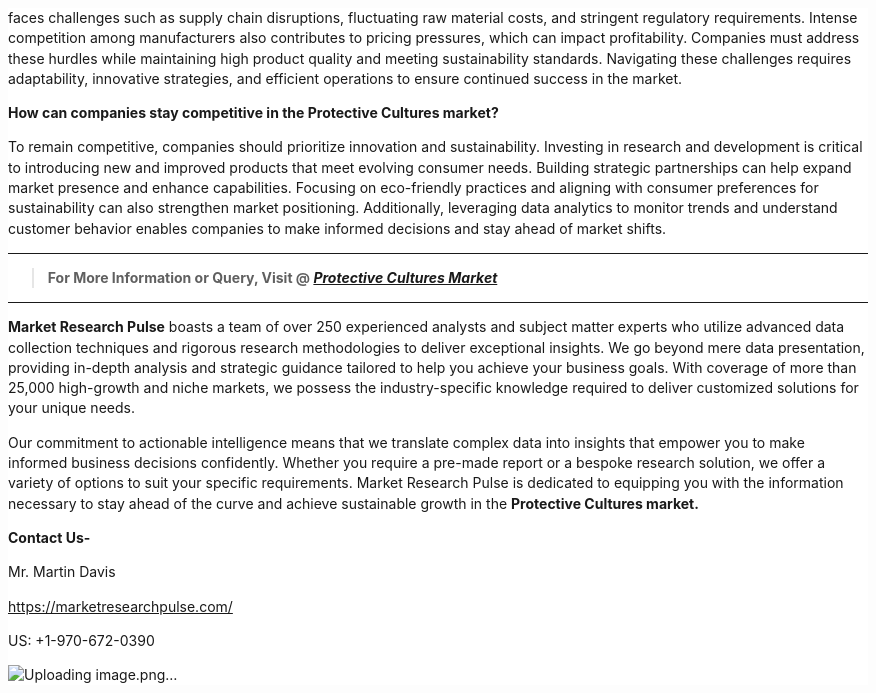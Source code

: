 faces challenges such as supply chain disruptions, fluctuating raw material costs, and stringent regulatory requirements. Intense competition among manufacturers also contributes to pricing pressures, which can impact profitability. Companies must address these hurdles while maintaining high product quality and meeting sustainability standards. Navigating these challenges requires adaptability, innovative strategies, and efficient operations to ensure continued success in the market.</p><p><strong>How can companies stay competitive in the Protective Cultures market?</strong></p><p>To remain competitive, companies should prioritize innovation and sustainability. Investing in research and development is critical to introducing new and improved products that meet evolving consumer needs. Building strategic partnerships can help expand market presence and enhance capabilities. Focusing on eco-friendly practices and aligning with consumer preferences for sustainability can also strengthen market positioning. Additionally, leveraging data analytics to monitor trends and understand customer behavior enables companies to make informed decisions and stay ahead of market shifts.</p><hr /><blockquote><p><strong>For More Information or Query, Visit @&nbsp;<em><a href="https://marketresearchpulse.com/report/53426/protective-cultures-market?utm_source=Linkedin&utm_medium=029">Protective Cultures Market</a></em></strong></p></blockquote><hr /><p><strong>Market Research Pulse</strong> boasts a team of over 250 experienced analysts and subject matter experts who utilize advanced data collection techniques and rigorous research methodologies to deliver exceptional insights. We go beyond mere data presentation, providing in-depth analysis and strategic guidance tailored to help you achieve your business goals. With coverage of more than 25,000 high-growth and niche markets, we possess the industry-specific knowledge required to deliver customized solutions for your unique needs.</p><p>Our commitment to actionable intelligence means that we translate complex data into insights that empower you to make informed business decisions confidently. Whether you require a pre-made report or a bespoke research solution, we offer a variety of options to suit your specific requirements. Market Research Pulse is dedicated to equipping you with the information necessary to stay ahead of the curve and achieve sustainable growth in the <strong>Protective Cultures market.</strong></p><p><strong>Contact Us-</strong></p><p>Mr. Martin Davis</p><p>https://marketresearchpulse.com/</p><p>US: +1-970-672-0390</p>
![Uploading image.png…]()
